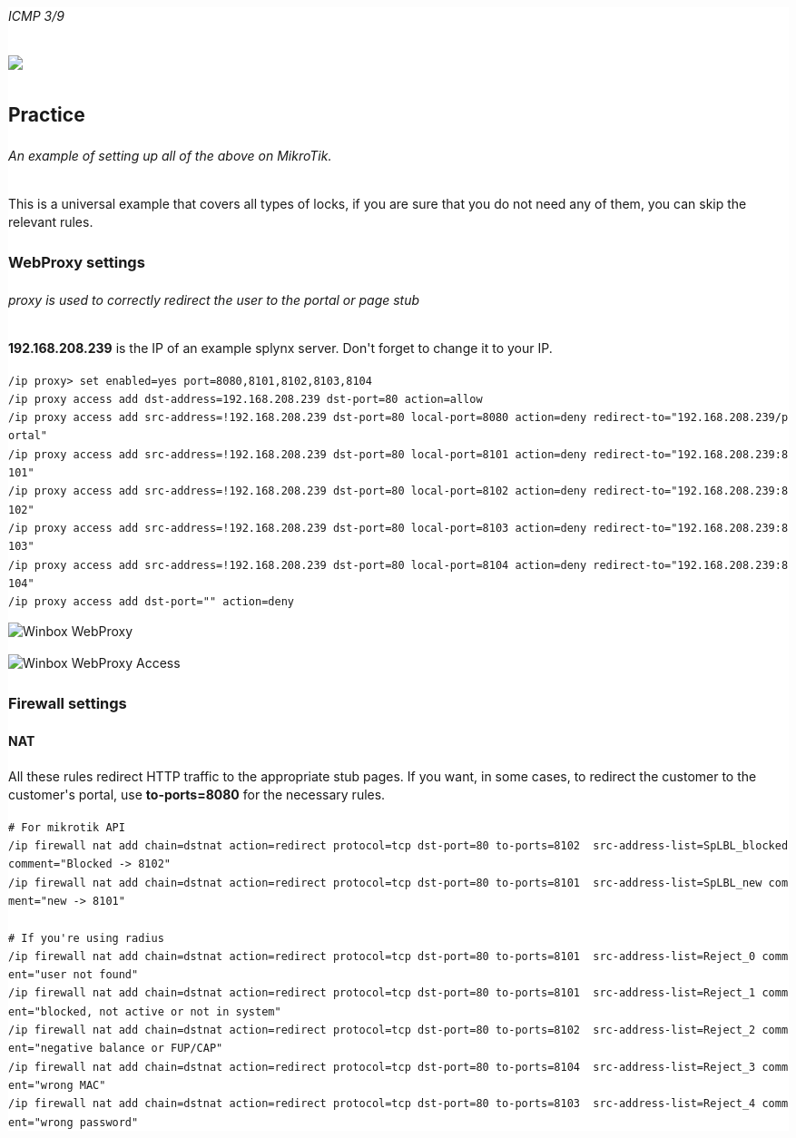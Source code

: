 ###### ICMP 3/9
![](stat_reject_rule.png)



## Practice
###### An example of setting up all of the above on MikroTik.

This is a universal example that covers all types of locks, if you are sure that you do not need any of them, you can skip the relevant rules.


### WebProxy settings
###### proxy is used to correctly redirect the user to the portal or page stub
**192.168.208.239** is the IP of an example splynx server. Don't forget to change it to your IP.

```
/ip proxy> set enabled=yes port=8080,8101,8102,8103,8104
/ip proxy access add dst-address=192.168.208.239 dst-port=80 action=allow
/ip proxy access add src-address=!192.168.208.239 dst-port=80 local-port=8080 action=deny redirect-to="192.168.208.239/portal"
/ip proxy access add src-address=!192.168.208.239 dst-port=80 local-port=8101 action=deny redirect-to="192.168.208.239:8101"
/ip proxy access add src-address=!192.168.208.239 dst-port=80 local-port=8102 action=deny redirect-to="192.168.208.239:8102"
/ip proxy access add src-address=!192.168.208.239 dst-port=80 local-port=8103 action=deny redirect-to="192.168.208.239:8103"
/ip proxy access add src-address=!192.168.208.239 dst-port=80 local-port=8104 action=deny redirect-to="192.168.208.239:8104"
/ip proxy access add dst-port="" action=deny

```

![Winbox WebProxy](webproxy.png)

![Winbox WebProxy Access](webproxy_access.png)


### Firewall settings
#### NAT
All these rules redirect HTTP traffic to the appropriate stub pages.
If you want, in some cases, to redirect the customer to the customer's portal, use **to-ports=8080** for the necessary rules.

```
# For mikrotik API
/ip firewall nat add chain=dstnat action=redirect protocol=tcp dst-port=80 to-ports=8102  src-address-list=SpLBL_blocked comment="Blocked -> 8102"
/ip firewall nat add chain=dstnat action=redirect protocol=tcp dst-port=80 to-ports=8101  src-address-list=SpLBL_new comment="new -> 8101"

# If you're using radius
/ip firewall nat add chain=dstnat action=redirect protocol=tcp dst-port=80 to-ports=8101  src-address-list=Reject_0 comment="user not found"
/ip firewall nat add chain=dstnat action=redirect protocol=tcp dst-port=80 to-ports=8101  src-address-list=Reject_1 comment="blocked, not active or not in system"
/ip firewall nat add chain=dstnat action=redirect protocol=tcp dst-port=80 to-ports=8102  src-address-list=Reject_2 comment="negative balance or FUP/CAP"
/ip firewall nat add chain=dstnat action=redirect protocol=tcp dst-port=80 to-ports=8104  src-address-list=Reject_3 comment="wrong MAC"
/ip firewall nat add chain=dstnat action=redirect protocol=tcp dst-port=80 to-ports=8103  src-address-list=Reject_4 comment="wrong password"
```